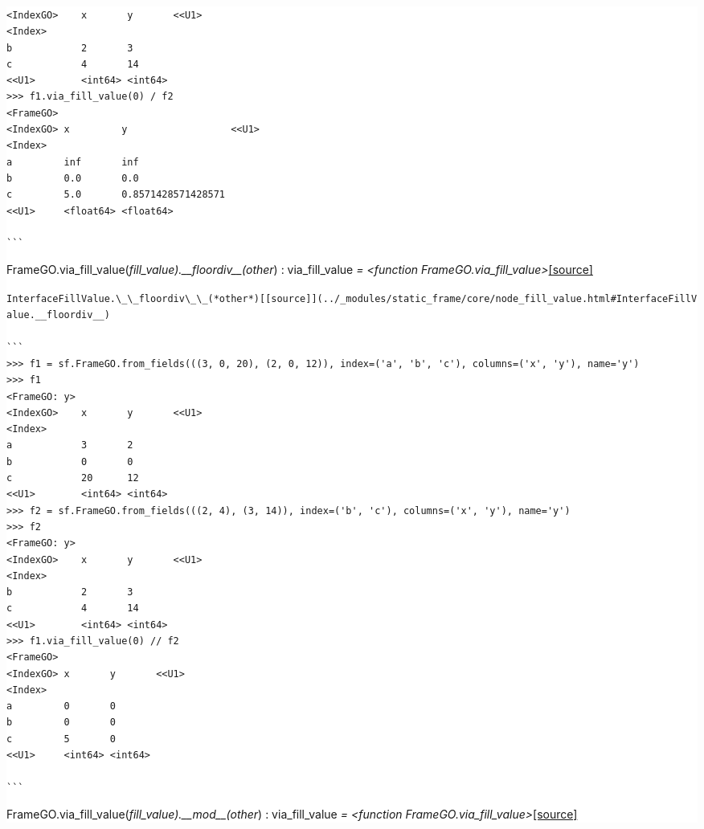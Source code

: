    <IndexGO>    x       y       <<U1>
    <Index>
    b            2       3
    c            4       14
    <<U1>        <int64> <int64>
    >>> f1.via_fill_value(0) / f2
    <FrameGO>
    <IndexGO> x         y                  <<U1>
    <Index>
    a         inf       inf
    b         0.0       0.0
    c         5.0       0.8571428571428571
    <<U1>     <float64> <float64>

    ```

FrameGO.via\_fill\_value(*fill\_value).\_\_floordiv\_\_(other*)
:   via\_fill\_value *= <function FrameGO.via\_fill\_value>*[[source]](../_modules/static_frame/core/frame.html#FrameGO.via_fill_value)

    InterfaceFillValue.\_\_floordiv\_\_(*other*)[[source]](../_modules/static_frame/core/node_fill_value.html#InterfaceFillValue.__floordiv__)

    ```
    >>> f1 = sf.FrameGO.from_fields(((3, 0, 20), (2, 0, 12)), index=('a', 'b', 'c'), columns=('x', 'y'), name='y')
    >>> f1
    <FrameGO: y>
    <IndexGO>    x       y       <<U1>
    <Index>
    a            3       2
    b            0       0
    c            20      12
    <<U1>        <int64> <int64>
    >>> f2 = sf.FrameGO.from_fields(((2, 4), (3, 14)), index=('b', 'c'), columns=('x', 'y'), name='y')
    >>> f2
    <FrameGO: y>
    <IndexGO>    x       y       <<U1>
    <Index>
    b            2       3
    c            4       14
    <<U1>        <int64> <int64>
    >>> f1.via_fill_value(0) // f2
    <FrameGO>
    <IndexGO> x       y       <<U1>
    <Index>
    a         0       0
    b         0       0
    c         5       0
    <<U1>     <int64> <int64>

    ```

FrameGO.via\_fill\_value(*fill\_value).\_\_mod\_\_(other*)
:   via\_fill\_value *= <function FrameGO.via\_fill\_value>*[[source]](../_modules/static_frame/core/frame.html#FrameGO.via_fill_value)
